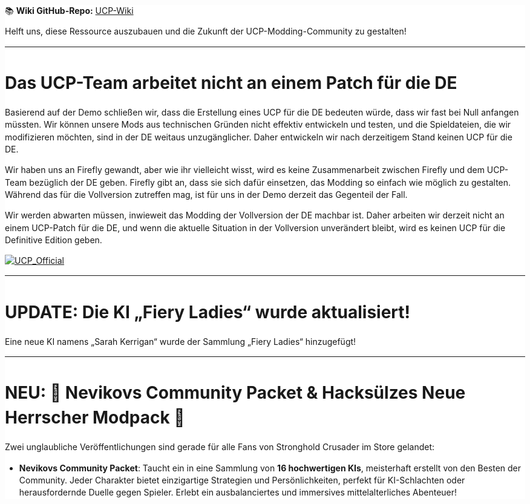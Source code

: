 📚 **Wiki GitHub-Repo:** [UCP-Wiki](https://github.com/UnofficialCrusaderPatch/UCP-Wiki/)

Helft uns, diese Ressource auszubauen und die Zukunft der UCP-Modding-Community zu gestalten!

---

# Das UCP-Team arbeitet nicht an einem Patch für die DE
[meta]: <> (
timestamp: 2025-02-27
category: community
)

Basierend auf der Demo schließen wir, dass die Erstellung eines UCP für die DE bedeuten würde, dass wir fast bei Null anfangen müssten. Wir können unsere Mods aus technischen Gründen nicht effektiv entwickeln und testen, und die Spieldateien, die wir modifizieren möchten, sind in der DE weitaus unzugänglicher. Daher entwickeln wir nach derzeitigem Stand keinen UCP für die DE.

Wir haben uns an Firefly gewandt, aber wie ihr vielleicht wisst, wird es keine Zusammenarbeit zwischen Firefly und dem UCP-Team bezüglich der DE geben. Firefly gibt an, dass sie sich dafür einsetzen, das Modding so einfach wie möglich zu gestalten. Während das für die Vollversion zutreffen mag, ist für uns in der Demo derzeit das Gegenteil der Fall.

Wir werden abwarten müssen, inwieweit das Modding der Vollversion der DE machbar ist. Daher arbeiten wir derzeit nicht an einem UCP-Patch für die DE, und wenn die aktuelle Situation in der Vollversion unverändert bleibt, wird es keinen UCP für die Definitive Edition geben.

[![UCP_Official](https://discordapp.com/api/guilds/426318193603117057/widget.png?style=shield)](https://discord.gg/P9dkF38Q2t)

---

# UPDATE: Die KI „Fiery Ladies“ wurde aktualisiert!
[meta]: <> (
timestamp: 2024-01-24
category: store
)

Eine neue KI namens „Sarah Kerrigan“ wurde der Sammlung „Fiery Ladies“ hinzugefügt!

---

# NEU: 🏰 Nevikovs Community Packet & Hacksülzes Neue Herrscher Modpack 🎉
[meta]: <> (
timestamp: 2024-12-26
category: store
)

Zwei unglaubliche Veröffentlichungen sind gerade für alle Fans von Stronghold Crusader im Store gelandet:

- **Nevikovs Community Packet**: Taucht ein in eine Sammlung von **16 hochwertigen KIs**, meisterhaft erstellt von den Besten der Community. Jeder Charakter bietet einzigartige Strategien und Persönlichkeiten, perfekt für KI-Schlachten oder herausfordernde Duelle gegen Spieler. Erlebt ein ausbalanciertes und immersives mittelalterliches Abenteuer!
